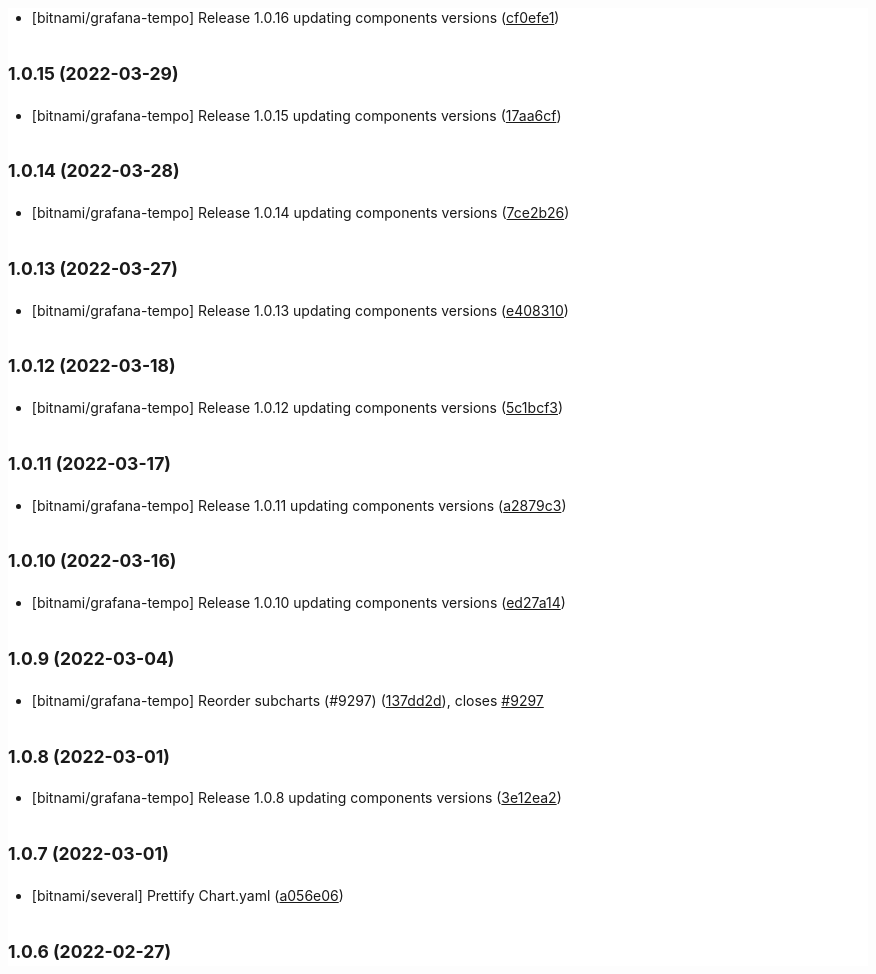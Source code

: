 * [bitnami/grafana-tempo] Release 1.0.16 updating components versions ([cf0efe1](https://github.com/bitnami/charts/commit/cf0efe14b99dde3be5ed034c8717cd12a2b1853f))

## <small>1.0.15 (2022-03-29)</small>

* [bitnami/grafana-tempo] Release 1.0.15 updating components versions ([17aa6cf](https://github.com/bitnami/charts/commit/17aa6cfba7e8e814931d24dbbd1e501bff700417))

## <small>1.0.14 (2022-03-28)</small>

* [bitnami/grafana-tempo] Release 1.0.14 updating components versions ([7ce2b26](https://github.com/bitnami/charts/commit/7ce2b268b047a08b3aa640db52c4458c0d9b33ab))

## <small>1.0.13 (2022-03-27)</small>

* [bitnami/grafana-tempo] Release 1.0.13 updating components versions ([e408310](https://github.com/bitnami/charts/commit/e4083102e61456ac65c860a01219d9396d31932c))

## <small>1.0.12 (2022-03-18)</small>

* [bitnami/grafana-tempo] Release 1.0.12 updating components versions ([5c1bcf3](https://github.com/bitnami/charts/commit/5c1bcf3f3b86e117733121c569b8741daf40d4e2))

## <small>1.0.11 (2022-03-17)</small>

* [bitnami/grafana-tempo] Release 1.0.11 updating components versions ([a2879c3](https://github.com/bitnami/charts/commit/a2879c30305c87fd0406726c50dd5836ba78ac08))

## <small>1.0.10 (2022-03-16)</small>

* [bitnami/grafana-tempo] Release 1.0.10 updating components versions ([ed27a14](https://github.com/bitnami/charts/commit/ed27a149c31b95dfe9a185b5ed93a4323be69338))

## <small>1.0.9 (2022-03-04)</small>

* [bitnami/grafana-tempo] Reorder subcharts (#9297) ([137dd2d](https://github.com/bitnami/charts/commit/137dd2d80ae30f185b56adc60192080541d48e51)), closes [#9297](https://github.com/bitnami/charts/issues/9297)

## <small>1.0.8 (2022-03-01)</small>

* [bitnami/grafana-tempo] Release 1.0.8 updating components versions ([3e12ea2](https://github.com/bitnami/charts/commit/3e12ea2eb4c2b888e6aa4219d75c78f05f09c807))

## <small>1.0.7 (2022-03-01)</small>

* [bitnami/several] Prettify Chart.yaml ([a056e06](https://github.com/bitnami/charts/commit/a056e061fb6541870ea8d9d0a715315f1ec3bcbc))

## <small>1.0.6 (2022-02-27)</small>
